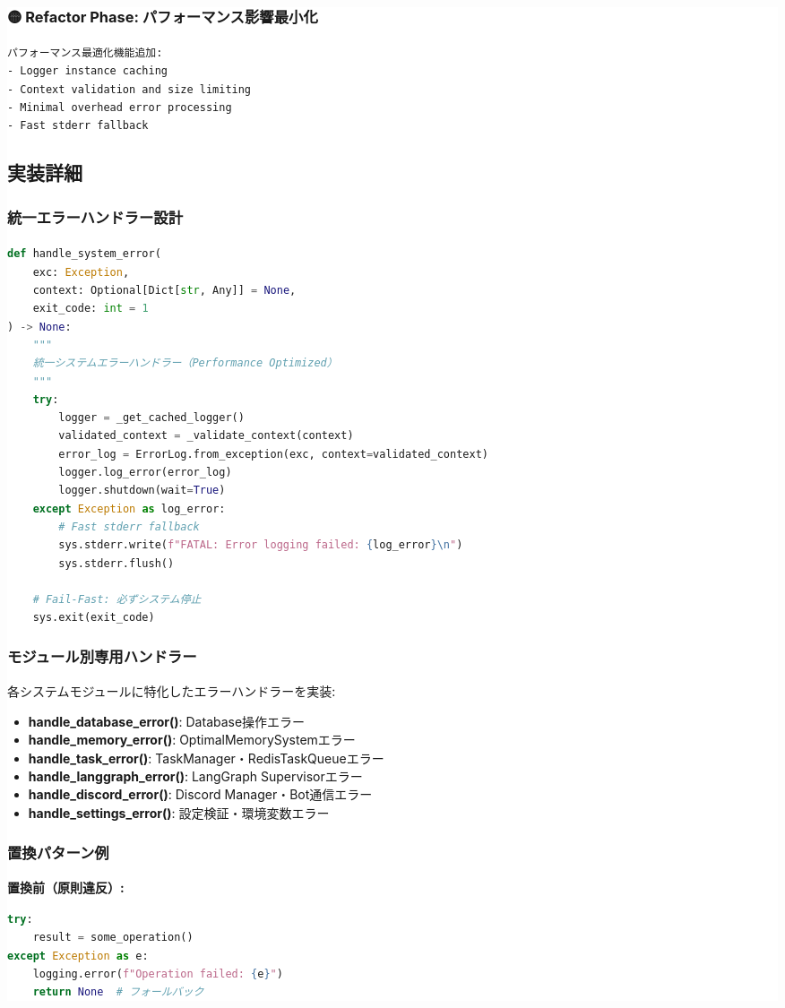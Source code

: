 ### 🟡 Refactor Phase: パフォーマンス影響最小化
```
パフォーマンス最適化機能追加:
- Logger instance caching
- Context validation and size limiting
- Minimal overhead error processing
- Fast stderr fallback
```

## 実装詳細

### 統一エラーハンドラー設計

```python
def handle_system_error(
    exc: Exception, 
    context: Optional[Dict[str, Any]] = None,
    exit_code: int = 1
) -> None:
    """
    統一システムエラーハンドラー（Performance Optimized）
    """
    try:
        logger = _get_cached_logger()
        validated_context = _validate_context(context)
        error_log = ErrorLog.from_exception(exc, context=validated_context)
        logger.log_error(error_log)
        logger.shutdown(wait=True)
    except Exception as log_error:
        # Fast stderr fallback
        sys.stderr.write(f"FATAL: Error logging failed: {log_error}\n")
        sys.stderr.flush()
    
    # Fail-Fast: 必ずシステム停止
    sys.exit(exit_code)
```

### モジュール別専用ハンドラー

各システムモジュールに特化したエラーハンドラーを実装:

- **handle_database_error()**: Database操作エラー
- **handle_memory_error()**: OptimalMemorySystemエラー
- **handle_task_error()**: TaskManager・RedisTaskQueueエラー
- **handle_langgraph_error()**: LangGraph Supervisorエラー
- **handle_discord_error()**: Discord Manager・Bot通信エラー
- **handle_settings_error()**: 設定検証・環境変数エラー

### 置換パターン例

**置換前（原則違反）:**
```python
try:
    result = some_operation()
except Exception as e:
    logging.error(f"Operation failed: {e}")
    return None  # フォールバック
```
